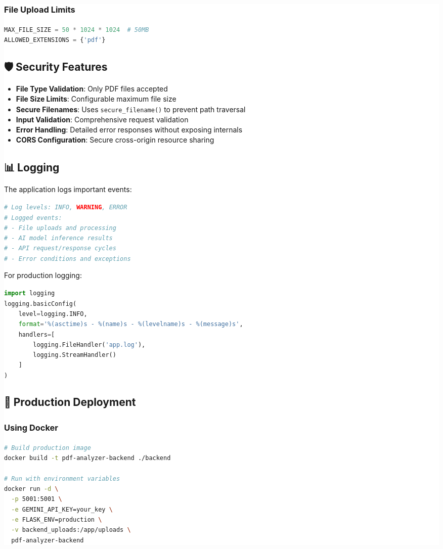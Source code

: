 ### File Upload Limits

```python
MAX_FILE_SIZE = 50 * 1024 * 1024  # 50MB
ALLOWED_EXTENSIONS = {'pdf'}
```

## 🛡 Security Features

- **File Type Validation**: Only PDF files accepted
- **File Size Limits**: Configurable maximum file size
- **Secure Filenames**: Uses `secure_filename()` to prevent path traversal
- **Input Validation**: Comprehensive request validation
- **Error Handling**: Detailed error responses without exposing internals
- **CORS Configuration**: Secure cross-origin resource sharing

## 📊 Logging

The application logs important events:

```python
# Log levels: INFO, WARNING, ERROR
# Logged events:
# - File uploads and processing
# - AI model inference results
# - API request/response cycles
# - Error conditions and exceptions
```

For production logging:

```python
import logging
logging.basicConfig(
    level=logging.INFO,
    format='%(asctime)s - %(name)s - %(levelname)s - %(message)s',
    handlers=[
        logging.FileHandler('app.log'),
        logging.StreamHandler()
    ]
)
```

## 🚀 Production Deployment

### Using Docker

```bash
# Build production image
docker build -t pdf-analyzer-backend ./backend

# Run with environment variables
docker run -d \
  -p 5001:5001 \
  -e GEMINI_API_KEY=your_key \
  -e FLASK_ENV=production \
  -v backend_uploads:/app/uploads \
  pdf-analyzer-backend
```
